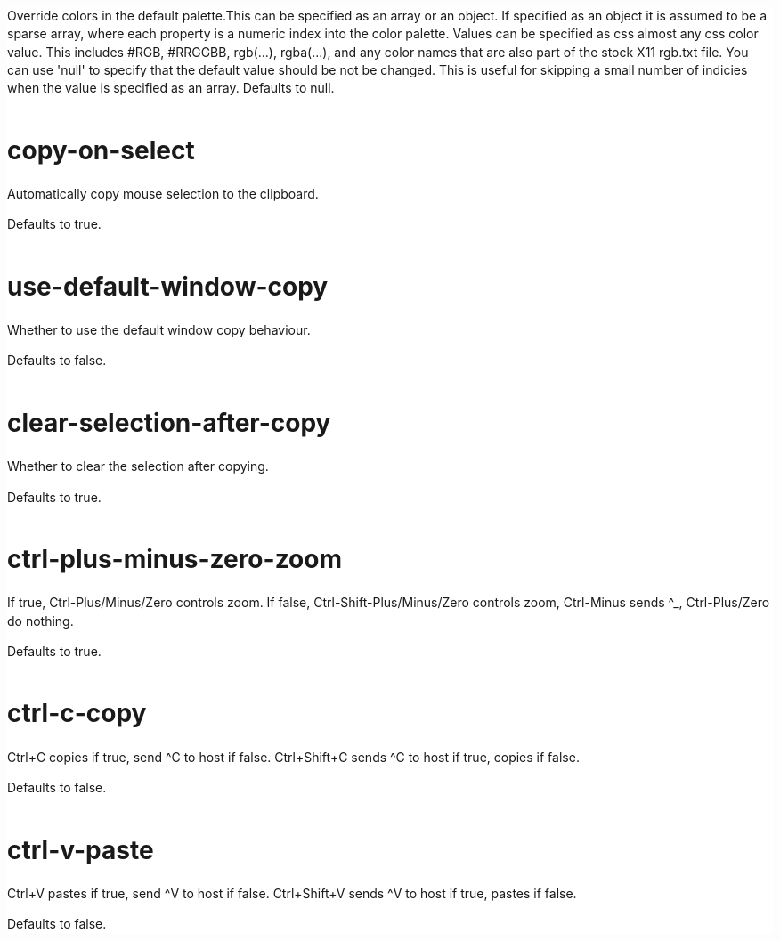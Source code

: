 Override colors in the default palette.This can be specified as an array or an object.  If specified as an object it is assumed to be a sparse array, where each property is a numeric index into the color palette. Values can be specified as css almost any css color value.  This includes #RGB, #RRGGBB, rgb(...), rgba(...), and any color names that are also part of the stock X11 rgb.txt file. You can use 'null' to specify that the default value should be not be changed.  This is useful for skipping a small number of indicies when the value is specified as an array.
Defaults to null.


# copy-on-select

Automatically copy mouse selection to the clipboard.

Defaults to true.


# use-default-window-copy

Whether to use the default window copy behaviour.

Defaults to false.


# clear-selection-after-copy

Whether to clear the selection after copying.

Defaults to true.


# ctrl-plus-minus-zero-zoom

If true, Ctrl-Plus/Minus/Zero controls zoom. If false, Ctrl-Shift-Plus/Minus/Zero controls zoom, Ctrl-Minus sends ^_, Ctrl-Plus/Zero do nothing.

Defaults to true.


# ctrl-c-copy

Ctrl+C copies if true, send ^C to host if false. Ctrl+Shift+C sends ^C to host if true, copies if false.

Defaults to false.


# ctrl-v-paste

Ctrl+V pastes if true, send ^V to host if false. Ctrl+Shift+V sends ^V to host if true, pastes if false.

Defaults to false.
